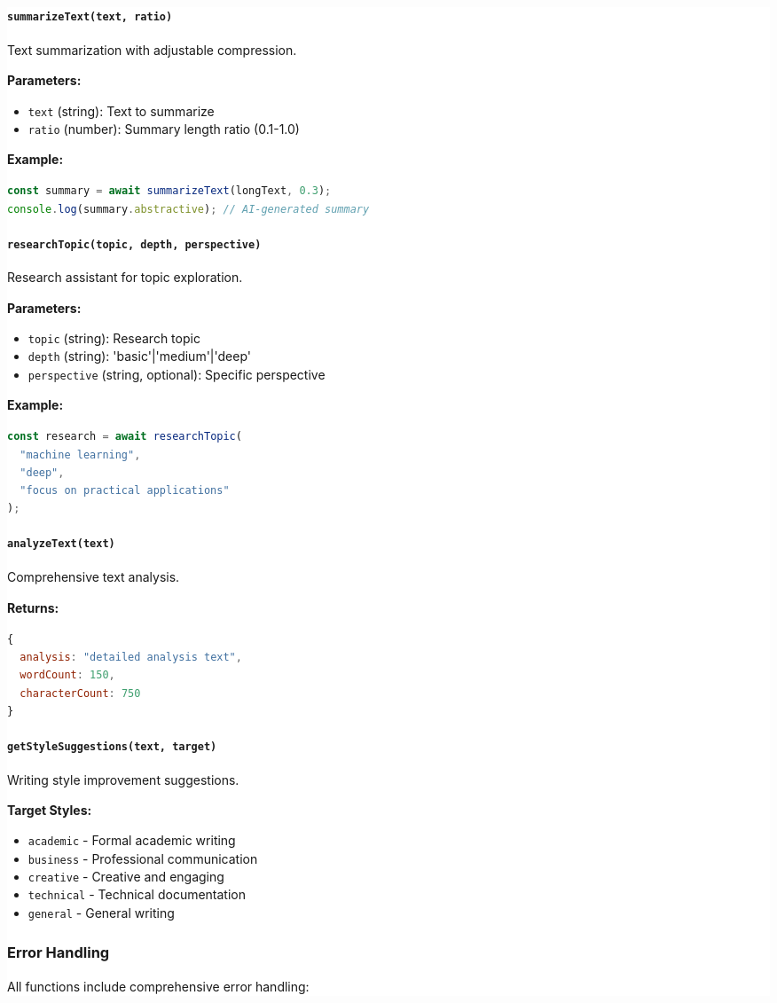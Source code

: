 #### `summarizeText(text, ratio)`
Text summarization with adjustable compression.

**Parameters:**
- `text` (string): Text to summarize
- `ratio` (number): Summary length ratio (0.1-1.0)

**Example:**
```javascript
const summary = await summarizeText(longText, 0.3);
console.log(summary.abstractive); // AI-generated summary
```

#### `researchTopic(topic, depth, perspective)`
Research assistant for topic exploration.

**Parameters:**
- `topic` (string): Research topic
- `depth` (string): 'basic'|'medium'|'deep'
- `perspective` (string, optional): Specific perspective

**Example:**
```javascript
const research = await researchTopic(
  "machine learning",
  "deep",
  "focus on practical applications"
);
```

#### `analyzeText(text)`
Comprehensive text analysis.

**Returns:**
```javascript
{
  analysis: "detailed analysis text",
  wordCount: 150,
  characterCount: 750
}
```

#### `getStyleSuggestions(text, target)`
Writing style improvement suggestions.

**Target Styles:**
- `academic` - Formal academic writing
- `business` - Professional communication
- `creative` - Creative and engaging
- `technical` - Technical documentation
- `general` - General writing

### Error Handling

All functions include comprehensive error handling:
